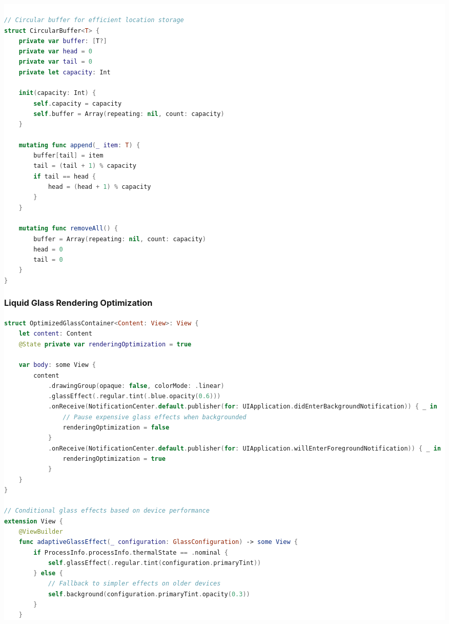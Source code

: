 ```swift

// Circular buffer for efficient location storage
struct CircularBuffer<T> {
    private var buffer: [T?]
    private var head = 0
    private var tail = 0
    private let capacity: Int
    
    init(capacity: Int) {
        self.capacity = capacity
        self.buffer = Array(repeating: nil, count: capacity)
    }
    
    mutating func append(_ item: T) {
        buffer[tail] = item
        tail = (tail + 1) % capacity
        if tail == head {
            head = (head + 1) % capacity
        }
    }
    
    mutating func removeAll() {
        buffer = Array(repeating: nil, count: capacity)
        head = 0
        tail = 0
    }
}
```

### Liquid Glass Rendering Optimization

```swift
struct OptimizedGlassContainer<Content: View>: View {
    let content: Content
    @State private var renderingOptimization = true
    
    var body: some View {
        content
            .drawingGroup(opaque: false, colorMode: .linear)
            .glassEffect(.regular.tint(.blue.opacity(0.6)))
            .onReceive(NotificationCenter.default.publisher(for: UIApplication.didEnterBackgroundNotification)) { _ in
                // Pause expensive glass effects when backgrounded
                renderingOptimization = false
            }
            .onReceive(NotificationCenter.default.publisher(for: UIApplication.willEnterForegroundNotification)) { _ in
                renderingOptimization = true
            }
    }
}

// Conditional glass effects based on device performance
extension View {
    @ViewBuilder
    func adaptiveGlassEffect(_ configuration: GlassConfiguration) -> some View {
        if ProcessInfo.processInfo.thermalState == .nominal {
            self.glassEffect(.regular.tint(configuration.primaryTint))
        } else {
            // Fallback to simpler effects on older devices
            self.background(configuration.primaryTint.opacity(0.3))
        }
    }
```